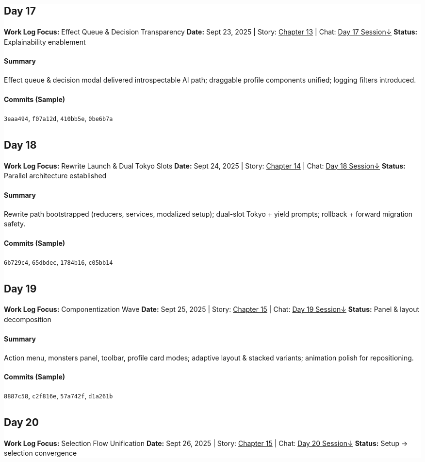 <a id="day-17"></a>
<a id="day-17--work-log-effect-queue--decision-transparency"></a>
## Day 17
**Work Log Focus:** Effect Queue & Decision Transparency
**Date:** Sept 23, 2025 | Story: [Chapter 13](#ch13) | Chat: [Day 17 Session↓](#day-17--chat-session-effect-queue--decision-modal)
**Status:** Explainability enablement

#### Summary
Effect queue & decision modal delivered introspectable AI path; draggable profile components unified; logging filters introduced.

#### Commits (Sample)
`3eaa494`, `f07a12d`, `410bb5e`, `0be6b7a`

<a id="day-18"></a>
<a id="day-18--work-log-rewrite-launch--dual-tokyo-slots"></a>
## Day 18
**Work Log Focus:** Rewrite Launch & Dual Tokyo Slots
**Date:** Sept 24, 2025 | Story: [Chapter 14](#ch14) | Chat: [Day 18 Session↓](#day-18--chat-session-rewrite-fork--yield-prompts)
**Status:** Parallel architecture established

#### Summary
Rewrite path bootstrapped (reducers, services, modalized setup); dual-slot Tokyo + yield prompts; rollback + forward migration safety.

#### Commits (Sample)
`6b729c4`, `65dbdec`, `1784b16`, `c05bb14`

<a id="day-19"></a>
<a id="day-19--work-log-componentization-wave"></a>
## Day 19
**Work Log Focus:** Componentization Wave
**Date:** Sept 25, 2025 | Story: [Chapter 15](#ch15) | Chat: [Day 19 Session↓](#day-19--chat-session-panelization--layout-modes)
**Status:** Panel & layout decomposition

#### Summary
Action menu, monsters panel, toolbar, profile card modes; adaptive layout & stacked variants; animation polish for repositioning.

#### Commits (Sample)
`8887c58`, `c2f816e`, `57a742f`, `d1a261b`

<a id="day-20"></a>
<a id="day-20--work-log-selection-flow-unification"></a>
## Day 20
**Work Log Focus:** Selection Flow Unification
**Date:** Sept 26, 2025 | Story: [Chapter 15](#ch15) | Chat: [Day 20 Session↓](#day-20--chat-session-monster-selection-refactor)
**Status:** Setup → selection convergence
